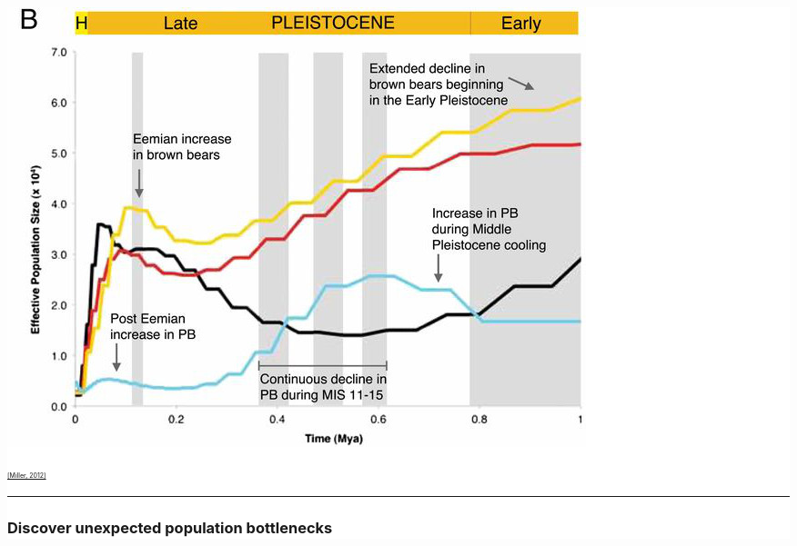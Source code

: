 <img src="/img/climate-changes.jpg" />

<div style="display: block;">


<p> <span style="font-size:.5em;"><a href="//dx.doi.org/10.1073/pnas.1210506109" target="_blank">[Miller, 2012]</a></span></small></p>
</div>


---

### Discover unexpected population bottlenecks
